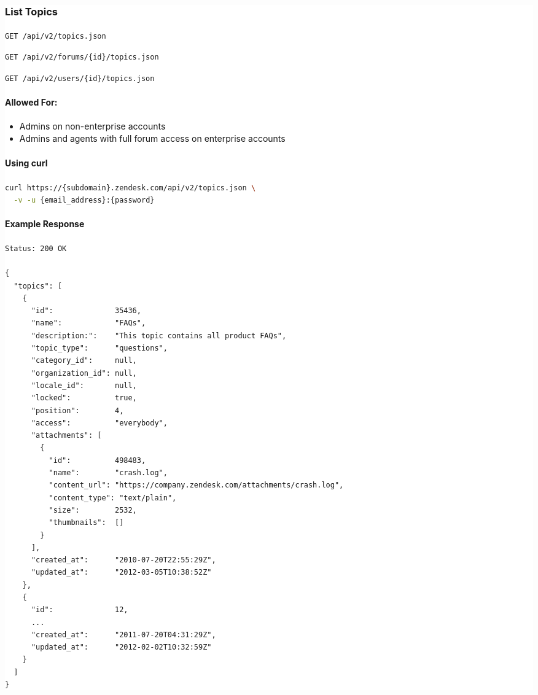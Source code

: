 ### List Topics
`GET /api/v2/topics.json`

`GET /api/v2/forums/{id}/topics.json`

`GET /api/v2/users/{id}/topics.json`

#### Allowed For:

 * Admins on non-enterprise accounts
 * Admins and agents with full forum access on enterprise accounts

#### Using curl

```bash
curl https://{subdomain}.zendesk.com/api/v2/topics.json \
  -v -u {email_address}:{password}
```

#### Example Response

```http
Status: 200 OK

{
  "topics": [
    {
      "id":              35436,
      "name":            "FAQs",
      "description:":    "This topic contains all product FAQs",
      "topic_type":      "questions",
      "category_id":     null,
      "organization_id": null,
      "locale_id":       null,
      "locked":          true,
      "position":        4,
      "access":          "everybody",
      "attachments": [
        {
          "id":          498483,
          "name":        "crash.log",
          "content_url": "https://company.zendesk.com/attachments/crash.log",
          "content_type": "text/plain",
          "size":        2532,
          "thumbnails":  []
        }
      ],
      "created_at":      "2010-07-20T22:55:29Z",
      "updated_at":      "2012-03-05T10:38:52Z"
    },
    {
      "id":              12,
      ...
      "created_at":      "2011-07-20T04:31:29Z",
      "updated_at":      "2012-02-02T10:32:59Z"
    }
  ]
}
```

